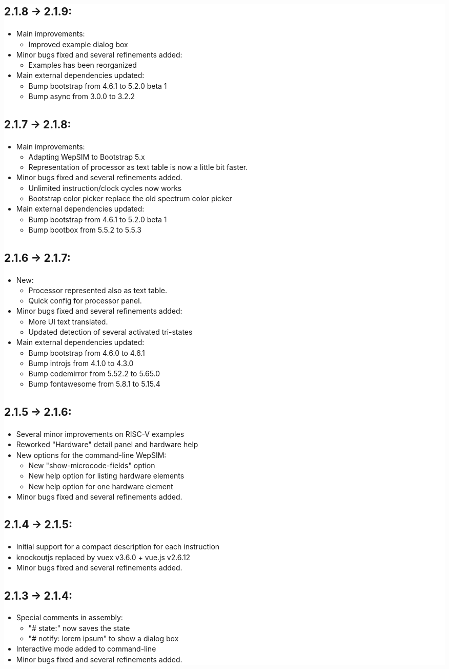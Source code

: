 ## 2.1.8 -> 2.1.9:
* Main improvements:
  * Improved example dialog box
* Minor bugs fixed and several refinements added:
  * Examples has been reorganized
* Main external dependencies updated:
  * Bump bootstrap   from 4.6.1  to 5.2.0 beta 1
  * Bump async       from 3.0.0  to 3.2.2

## 2.1.7 -> 2.1.8:
* Main improvements:
  * Adapting WepSIM to Bootstrap 5.x
  * Representation of processor as text table is now a little bit faster.
* Minor bugs fixed and several refinements added.
  * Unlimited instruction/clock cycles now works
  * Bootstrap color picker replace the old spectrum color picker
* Main external dependencies updated:
  * Bump bootstrap   from 4.6.1  to 5.2.0 beta 1
  * Bump bootbox     from 5.5.2  to 5.5.3

## 2.1.6 -> 2.1.7:
* New:
  * Processor represented also as text table.
  * Quick config for processor panel.
* Minor bugs fixed and several refinements added:
  * More UI text translated.
  * Updated detection of several activated tri-states
* Main external dependencies updated:
  * Bump bootstrap   from 4.6.0  to 4.6.1
  * Bump introjs     from 4.1.0  to 4.3.0
  * Bump codemirror  from 5.52.2 to 5.65.0
  * Bump fontawesome from 5.8.1  to 5.15.4

## 2.1.5 -> 2.1.6:
* Several minor improvements on RISC-V examples
* Reworked "Hardware" detail panel and hardware help
* New options for the command-line WepSIM:
  * New "show-microcode-fields" option
  * New help option for listing hardware elements
  * New help option for one hardware element
* Minor bugs fixed and several refinements added.

## 2.1.4 -> 2.1.5:
* Initial support for a compact description for each instruction
* knockoutjs replaced by vuex v3.6.0 + vue.js v2.6.12
* Minor bugs fixed and several refinements added.

## 2.1.3 -> 2.1.4:
* Special comments in assembly:
  * "# state:" now saves the state
  * "# notify: lorem ipsum" to show a dialog box
* Interactive mode added to command-line
* Minor bugs fixed and several refinements added.
